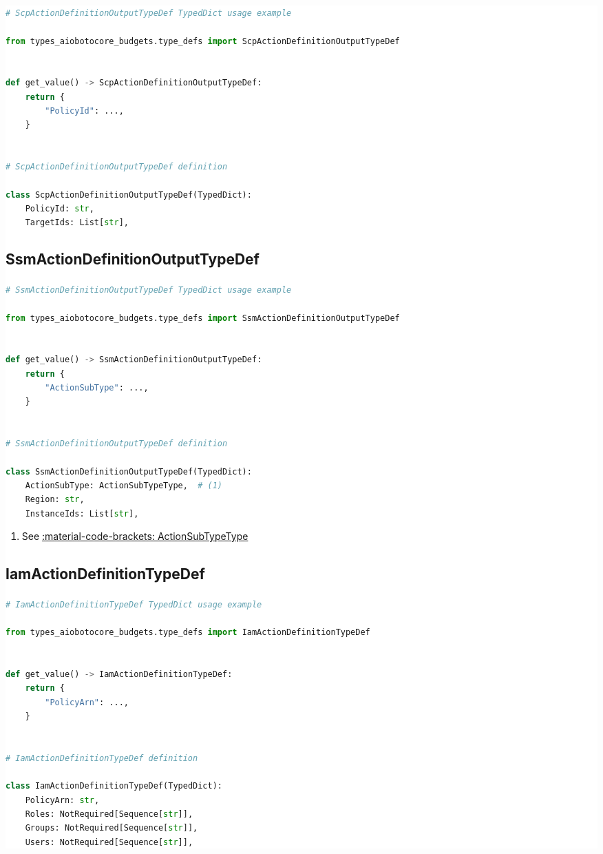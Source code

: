 ```python
# ScpActionDefinitionOutputTypeDef TypedDict usage example

from types_aiobotocore_budgets.type_defs import ScpActionDefinitionOutputTypeDef


def get_value() -> ScpActionDefinitionOutputTypeDef:
    return {
        "PolicyId": ...,
    }


# ScpActionDefinitionOutputTypeDef definition

class ScpActionDefinitionOutputTypeDef(TypedDict):
    PolicyId: str,
    TargetIds: List[str],
```


## SsmActionDefinitionOutputTypeDef

```python
# SsmActionDefinitionOutputTypeDef TypedDict usage example

from types_aiobotocore_budgets.type_defs import SsmActionDefinitionOutputTypeDef


def get_value() -> SsmActionDefinitionOutputTypeDef:
    return {
        "ActionSubType": ...,
    }


# SsmActionDefinitionOutputTypeDef definition

class SsmActionDefinitionOutputTypeDef(TypedDict):
    ActionSubType: ActionSubTypeType,  # (1)
    Region: str,
    InstanceIds: List[str],
```

1. See [:material-code-brackets: ActionSubTypeType](./literals.md#actionsubtypetype)

## IamActionDefinitionTypeDef

```python
# IamActionDefinitionTypeDef TypedDict usage example

from types_aiobotocore_budgets.type_defs import IamActionDefinitionTypeDef


def get_value() -> IamActionDefinitionTypeDef:
    return {
        "PolicyArn": ...,
    }


# IamActionDefinitionTypeDef definition

class IamActionDefinitionTypeDef(TypedDict):
    PolicyArn: str,
    Roles: NotRequired[Sequence[str]],
    Groups: NotRequired[Sequence[str]],
    Users: NotRequired[Sequence[str]],
```